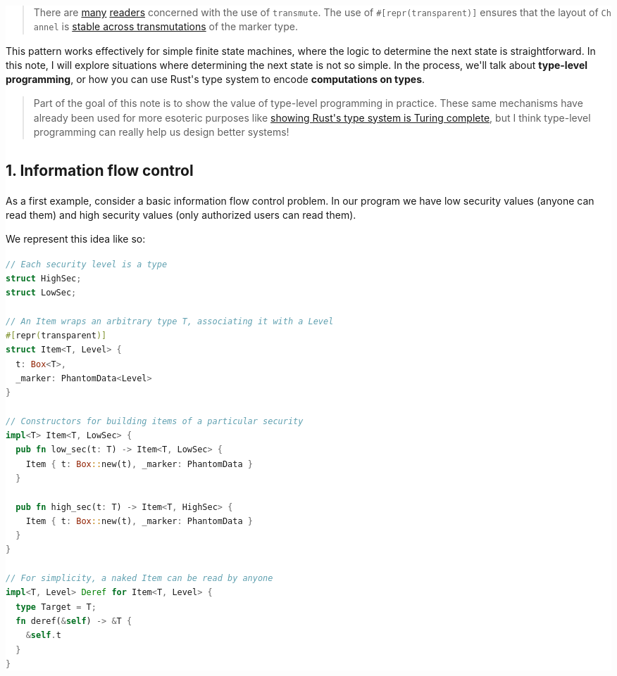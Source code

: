 > There are [many](https://news.ycombinator.com/item?id=24688233) [readers](https://www.reddit.com/r/rust/comments/gaxlm3/typelevel_programming_in_rust/fp2gjhg/) concerned with the use of `transmute`. The use of `#[repr(transparent)]` ensures that the layout of `Channel` is [stable across transmutations](https://doc.rust-lang.org/nomicon/other-reprs.html#reprtransparent) of the marker type.

This pattern works effectively for simple finite state machines, where the logic to determine the next state is straightforward. In this note, I will explore situations where determining the next state is not so simple. In the process, we'll talk about **type-level programming**, or how you can use Rust's type system to encode **computations on types**.

> Part of the goal of this note is to show the value of type-level programming in practice. These same mechanisms have already been used for more esoteric purposes like [showing Rust's type system is Turing complete](https://sdleffler.github.io/RustTypeSystemTuringComplete/), but I think type-level programming can really help us design better systems!

## 1. Information flow control

As a first example, consider a basic information flow control problem. In our program we have low security values (anyone can read them) and high security values (only authorized users can read them).

We represent this idea like so:

```rust
// Each security level is a type
struct HighSec;
struct LowSec;

// An Item wraps an arbitrary type T, associating it with a Level
#[repr(transparent)]
struct Item<T, Level> {
  t: Box<T>,
  _marker: PhantomData<Level>
}

// Constructors for building items of a particular security
impl<T> Item<T, LowSec> {
  pub fn low_sec(t: T) -> Item<T, LowSec> {
    Item { t: Box::new(t), _marker: PhantomData }
  }

  pub fn high_sec(t: T) -> Item<T, HighSec> {
    Item { t: Box::new(t), _marker: PhantomData }
  }
}

// For simplicity, a naked Item can be read by anyone
impl<T, Level> Deref for Item<T, Level> {
  type Target = T;
  fn deref(&self) -> &T {
    &self.t
  }
}

```
